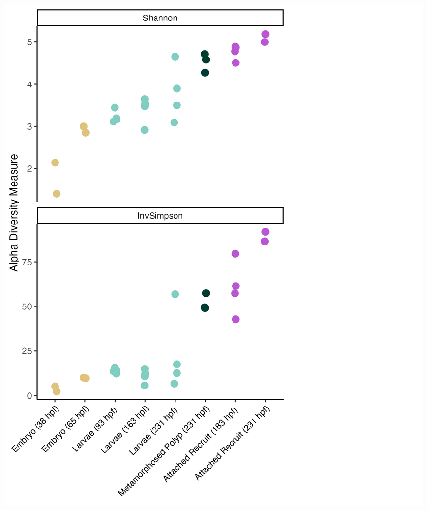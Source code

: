![](https://raw.githubusercontent.com/AHuffmyer/EarlyLifeHistory_Energetics/4fa32df41a9d07ecf475dce0465036bceef540bc/Mcap2020/Figures/16S/alpha_rare.png)  
